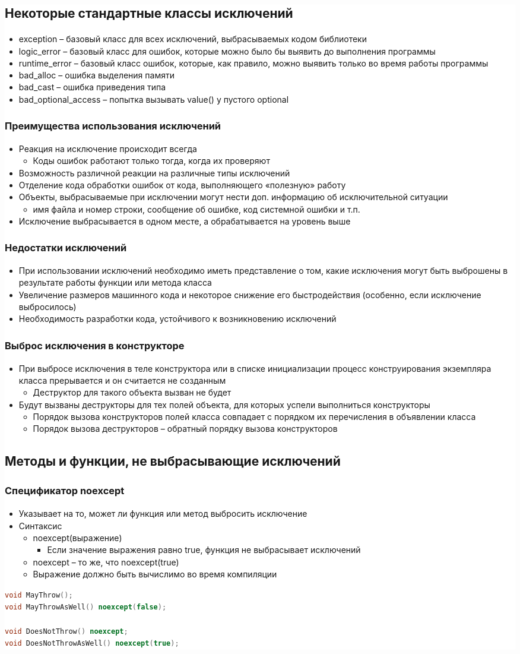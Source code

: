 ## Некоторые стандартные классы исключений
- exception – базовый класс для всех исключений, выбрасываемых кодом библиотеки
- logic_error – базовый класс для ошибок, которые можно было бы выявить до выполнения программы
- runtime_error – базовый класс ошибок, которые, как правило, можно выявить только во время работы программы
- bad_alloc – ошибка выделения памяти
- bad_cast – ошибка приведения типа
- bad_optional_access – попытка вызывать value() у пустого optional

### Преимущества использования исключений
- Реакция на исключение происходит всегда
  - Коды ошибок работают только тогда, когда их проверяют
- Возможность различной реакции на различные типы исключений
- Отделение кода обработки ошибок от кода, выполняющего «полезную» работу
- Объекты, выбрасываемые при исключении могут нести доп. информацию об исключительной ситуации
  - имя файла и номер строки, сообщение об ошибке, код системной ошибки и т.п.
- Исключение выбрасывается в одном месте, а обрабатывается на уровень выше

### Недостатки исключений
- При использовании исключений необходимо иметь представление о том, какие исключения могут быть выброшены в результате работы функции или метода класса
- Увеличение размеров машинного кода и некоторое снижение его быстродействия (особенно, если исключение выбросилось)
- Необходимость разработки кода, устойчивого к возникновению исключений

### Выброс исключения в конструкторе
- При выбросе исключения в теле конструктора или в списке инициализации процесс конструирования экземпляра класса прерывается и он считается не созданным
  - Деструктор для такого объекта вызван не будет
- Будут вызваны деструкторы для тех полей объекта, для которых успели выполниться конструкторы
  - Порядок вызова конструкторов полей класса совпадает с порядком их перечисления в  объявлении класса
  - Порядок вызова деструкторов – обратный порядку вызова конструкторов

## Методы и функции, не выбрасывающие исключений

### Спецификатор noexcept
- Указывает на то, может ли функция или метод выбросить исключение
- Синтаксис
  - noexcept(выражение)
    - Если значение выражения равно true, функция не выбрасывает исключений
  - noexcept – то же, что noexcept(true)
  - Выражение должно быть вычислимо во время компиляции

```c++
void MayThrow();
void MayThrowAsWell() noexcept(false);

void DoesNotThrow() noexcept;
void DoesNotThrowAsWell() noexcept(true);
```
